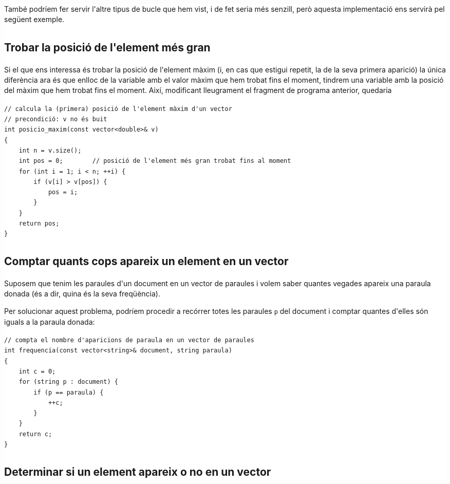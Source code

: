També podríem fer servir l'altre tipus de bucle que hem vist, i de
fet seria més senzill, però aquesta implementació ens servirà pel
següent exemple.

## Trobar la posició de l'element més gran

Si el que ens interessa és trobar la posició de l'element màxim (i, en cas que
estigui repetit, la de la seva primera aparició) la única diferència ara és que enlloc
de la variable amb el valor màxim que hem trobat fins el moment, tindrem una
variable amb la posició del màxim que hem trobat fins el moment. Així,
modificant lleugrament el fragment de programa anterior, quedaria

```c++c++
// calcula la (primera) posició de l'element màxim d'un vector
// precondició: v no és buit
int posicio_maxim(const vector<double>& v)
{
    int n = v.size();
    int pos = 0;        // posició de l'element més gran trobat fins al moment
    for (int i = 1; i < n; ++i) {
        if (v[i] > v[pos]) {
            pos = i;
        }
    }
    return pos;
}
```

## Comptar quants cops apareix un element en un vector

Suposem que tenim les paraules d'un document en un vector de paraules i volem
saber quantes vegades apareix una paraula donada (és a dir, quina és la seva
freqüència).

Per solucionar aquest problema, podríem procedir a recórrer totes les
paraules `p` del document i comptar quantes d'elles són iguals a la paraula donada:

```c++c++
// compta el nombre d'aparicions de paraula en un vector de paraules
int frequencia(const vector<string>& document, string paraula)
{
    int c = 0;
    for (string p : document) {
        if (p == paraula) {
            ++c;
        }
    }
    return c;
}
```

## Determinar si un element apareix o no en un vector
